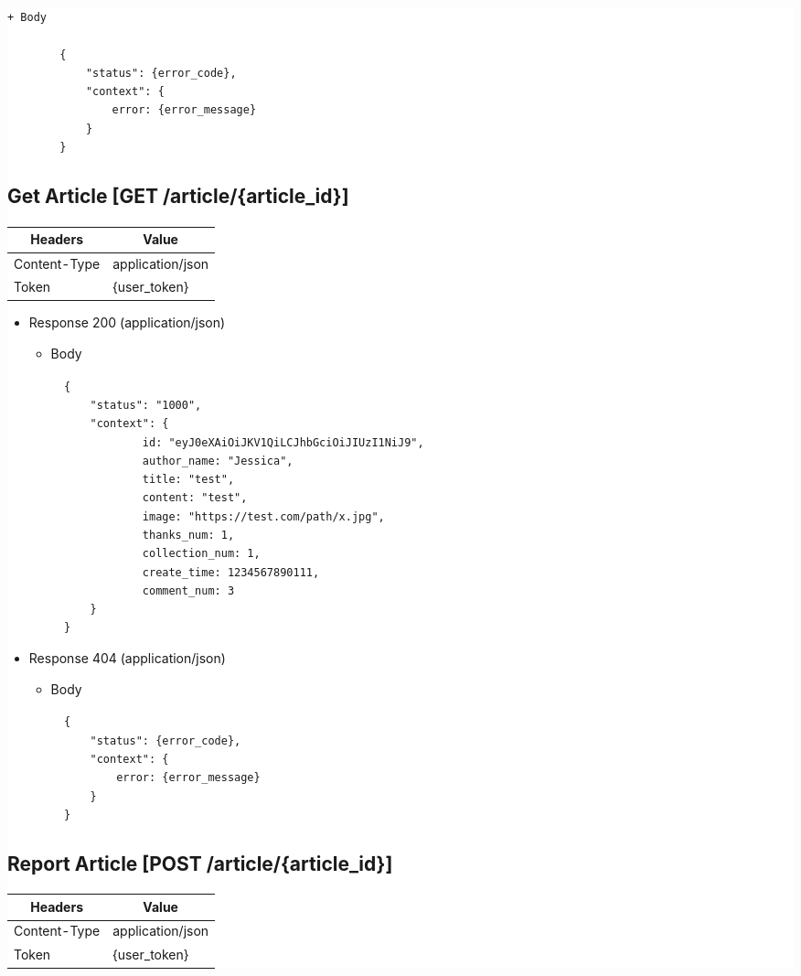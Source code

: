     + Body

            {
                "status": {error_code},
                "context": {
                    error: {error_message}
                }
            }


## Get Article [GET /article/{article_id}]

Headers       | Value
------------- | ----------------
Content-Type  | application/json
Token         | {user_token}


+ Response 200 (application/json)

    + Body

            {
                "status": "1000",
                "context": {
						id: "eyJ0eXAiOiJKV1QiLCJhbGciOiJIUzI1NiJ9",
						author_name: "Jessica",
						title: "test",
						content: "test",
						image: "https://test.com/path/x.jpg",
						thanks_num: 1,
						collection_num: 1,
						create_time: 1234567890111,
						comment_num: 3
                }
            }
            
+ Response 404 (application/json)

    + Body

            {
                "status": {error_code},
                "context": {
                    error: {error_message}
                }
            }


## Report Article [POST  /article/{article_id}]

Headers       | Value
------------- | ----------------
Content-Type  | application/json
Token         | {user_token}
